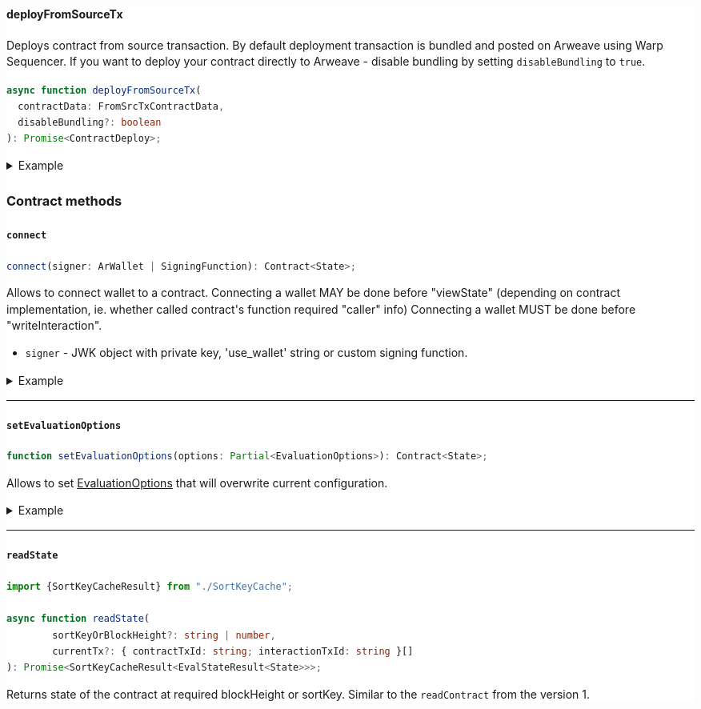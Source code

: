 #### deployFromSourceTx

Deploys contract from source transaction. By default deployment transaction is bundled and posted on Arweave using Warp Sequencer. If you want to deploy your contract directly to Arweave - disable bundling by setting `disableBundling` to `true`.

```typescript
async function deployFromSourceTx(
  contractData: FromSrcTxContractData,
  disableBundling?: boolean
): Promise<ContractDeploy>;
```

<details><summary>Example</summary></details>

### Contract methods

#### `connect`

```typescript
connect(signer: ArWallet | SigningFunction): Contract<State>;
```

Allows to connect wallet to a contract. Connecting a wallet MAY be done before "viewState" (depending on contract implementation, ie. whether called contract's function required "caller" info) Connecting a wallet MUST be done before "writeInteraction".

- `signer` - JWK object with private key, 'use_wallet' string or custom signing function.

<details><summary>Example</summary></details>

---

#### `setEvaluationOptions`

```typescript
function setEvaluationOptions(options: Partial<EvaluationOptions>): Contract<State>;
```

Allows to set [EvaluationOptions](https://github.com/warp-contracts/warp/blob/main/src/core/modules/StateEvaluator.ts#L123) that will overwrite current configuration.

<details><summary>Example</summary></details>

---

#### `readState`

```typescript
import {SortKeyCacheResult} from "./SortKeyCache";

async function readState(
        sortKeyOrBlockHeight?: string | number,
        currentTx?: { contractTxId: string; interactionTxId: string }[]
): Promise<SortKeyCacheResult<EvalStateResult<State>>>;
```

Returns state of the contract at required blockHeight or sortKey. Similar to the `readContract` from the version 1.
